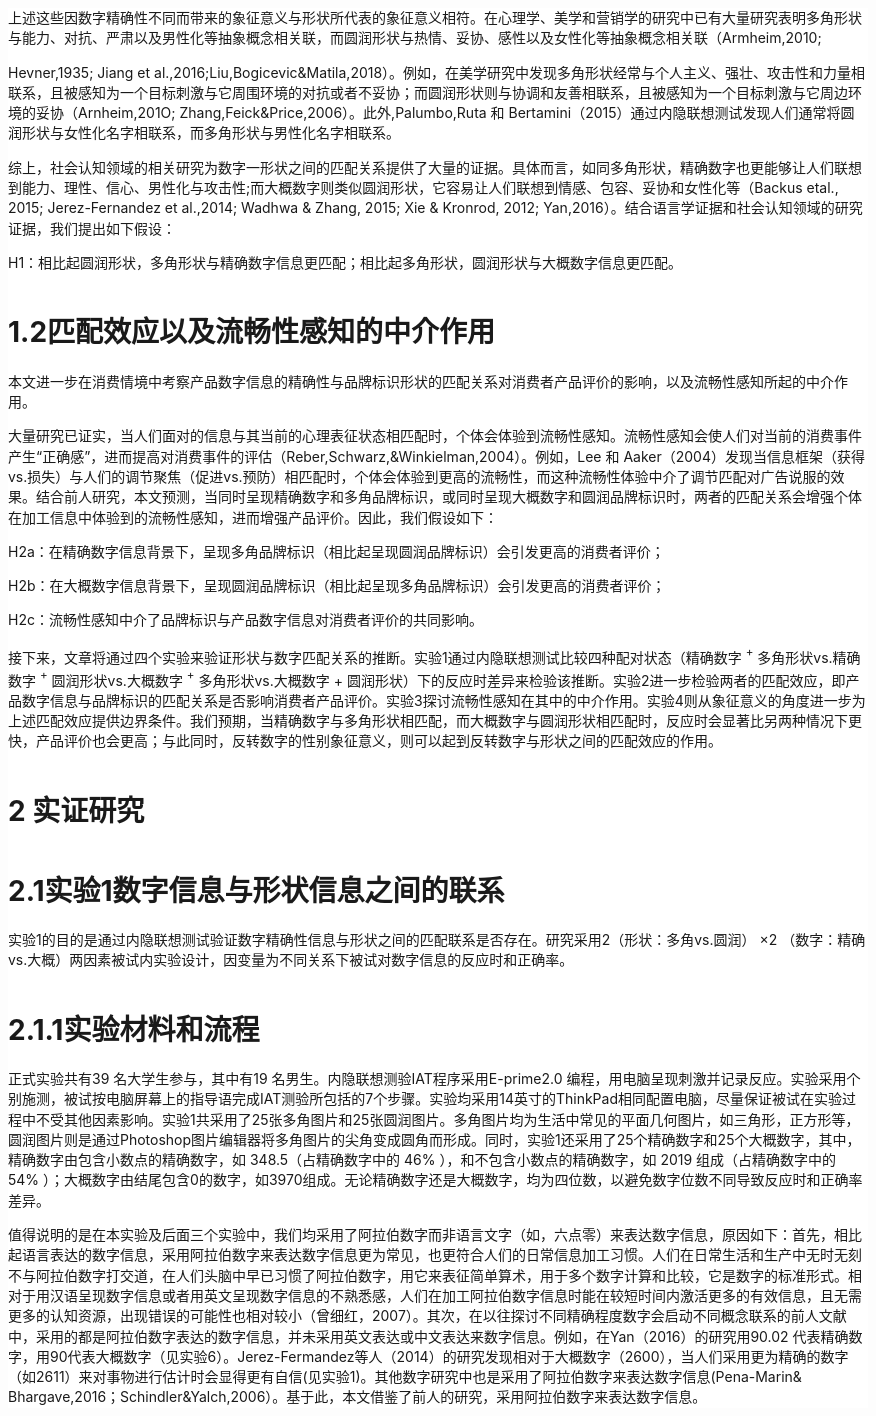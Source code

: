 上述这些因数字精确性不同而带来的象征意义与形状所代表的象征意义相符。在心理学、美学和营销学的研究中已有大量研究表明多角形状与能力、对抗、严肃以及男性化等抽象概念相关联，而圆润形状与热情、妥协、感性以及女性化等抽象概念相关联（Armheim,2010;

Hevner,1935; Jiang et al.,2016;Liu,Bogicevic&Matila,2018）。例如，在美学研究中发现多角形状经常与个人主义、强壮、攻击性和力量相联系，且被感知为一个目标刺激与它周围环境的对抗或者不妥协；而圆润形状则与协调和友善相联系，且被感知为一个目标刺激与它周边环境的妥协（Arnheim,201O; Zhang,Feick&Price,2006）。此外,Palumbo,Ruta 和 Bertamini（2015）通过内隐联想测试发现人们通常将圆润形状与女性化名字相联系，而多角形状与男性化名字相联系。

综上，社会认知领域的相关研究为数字一形状之间的匹配关系提供了大量的证据。具体而言，如同多角形状，精确数字也更能够让人们联想到能力、理性、信心、男性化与攻击性;而大概数字则类似圆润形状，它容易让人们联想到情感、包容、妥协和女性化等（Backus etal., 2015; Jerez-Fernandez et al.,2014; Wadhwa & Zhang, 2015; Xie & Kronrod, 2012; Yan,2016）。结合语言学证据和社会认知领域的研究证据，我们提出如下假设：

H1：相比起圆润形状，多角形状与精确数字信息更匹配；相比起多角形状，圆润形状与大概数字信息更匹配。

# 1.2匹配效应以及流畅性感知的中介作用

本文进一步在消费情境中考察产品数字信息的精确性与品牌标识形状的匹配关系对消费者产品评价的影响，以及流畅性感知所起的中介作用。

大量研究已证实，当人们面对的信息与其当前的心理表征状态相匹配时，个体会体验到流畅性感知。流畅性感知会使人们对当前的消费事件产生“正确感”，进而提高对消费事件的评估（Reber,Schwarz,&Winkielman,2004）。例如，Lee 和 Aaker（2004）发现当信息框架（获得vs.损失）与人们的调节聚焦（促进vs.预防）相匹配时，个体会体验到更高的流畅性，而这种流畅性体验中介了调节匹配对广告说服的效果。结合前人研究，本文预测，当同时呈现精确数字和多角品牌标识，或同时呈现大概数字和圆润品牌标识时，两者的匹配关系会增强个体在加工信息中体验到的流畅性感知，进而增强产品评价。因此，我们假设如下：

H2a：在精确数字信息背景下，呈现多角品牌标识（相比起呈现圆润品牌标识）会引发更高的消费者评价；

H2b：在大概数字信息背景下，呈现圆润品牌标识（相比起呈现多角品牌标识）会引发更高的消费者评价；

H2c：流畅性感知中介了品牌标识与产品数字信息对消费者评价的共同影响。

接下来，文章将通过四个实验来验证形状与数字匹配关系的推断。实验1通过内隐联想测试比较四种配对状态（精确数字 $^ +$ 多角形状vs.精确数字 $^ +$ 圆润形状vs.大概数字 $^ { + }$ 多角形状vs.大概数字 $+$ 圆润形状）下的反应时差异来检验该推断。实验2进一步检验两者的匹配效应，即产品数字信息与品牌标识的匹配关系是否影响消费者产品评价。实验3探讨流畅性感知在其中的中介作用。实验4则从象征意义的角度进一步为上述匹配效应提供边界条件。我们预期，当精确数字与多角形状相匹配，而大概数字与圆润形状相匹配时，反应时会显著比另两种情况下更快，产品评价也会更高；与此同时，反转数字的性别象征意义，则可以起到反转数字与形状之间的匹配效应的作用。

# 2 实证研究

# 2.1实验1数字信息与形状信息之间的联系

实验1的目的是通过内隐联想测试验证数字精确性信息与形状之间的匹配联系是否存在。研究采用2（形状：多角vs.圆润） $\times 2$ （数字：精确vs.大概）两因素被试内实验设计，因变量为不同关系下被试对数字信息的反应时和正确率。

# 2.1.1实验材料和流程

正式实验共有39 名大学生参与，其中有19 名男生。内隐联想测验IAT程序采用E-prime2.0 编程，用电脑呈现刺激并记录反应。实验采用个别施测，被试按电脑屏幕上的指导语完成IAT测验所包括的7个步骤。实验均采用14英寸的ThinkPad相同配置电脑，尽量保证被试在实验过程中不受其他因素影响。实验1共采用了25张多角图片和25张圆润图片。多角图片均为生活中常见的平面几何图片，如三角形，正方形等，圆润图片则是通过Photoshop图片编辑器将多角图片的尖角变成圆角而形成。同时，实验1还采用了25个精确数字和25个大概数字，其中，精确数字由包含小数点的精确数字，如 348.5（占精确数字中的 $4 6 \%$ ），和不包含小数点的精确数字，如 2019 组成（占精确数字中的 $54 \%$ ）；大概数字由结尾包含0的数字，如3970组成。无论精确数字还是大概数字，均为四位数，以避免数字位数不同导致反应时和正确率差异。

值得说明的是在本实验及后面三个实验中，我们均采用了阿拉伯数字而非语言文字（如，六点零）来表达数字信息，原因如下：首先，相比起语言表达的数字信息，采用阿拉伯数字来表达数字信息更为常见，也更符合人们的日常信息加工习惯。人们在日常生活和生产中无时无刻不与阿拉伯数字打交道，在人们头脑中早已习惯了阿拉伯数字，用它来表征简单算术，用于多个数字计算和比较，它是数字的标准形式。相对于用汉语呈现数字信息或者用英文呈现数字信息的不熟悉感，人们在加工阿拉伯数字信息时能在较短时间内激活更多的有效信息，且无需更多的认知资源，出现错误的可能性也相对较小（曾细红，2007）。其次，在以往探讨不同精确程度数字会启动不同概念联系的前人文献中，采用的都是阿拉伯数字表达的数字信息，并未采用英文表达或中文表达来数字信息。例如，在Yan（2016）的研究用90.02 代表精确数字，用90代表大概数字（见实验6）。Jerez-Fermandez等人（2014）的研究发现相对于大概数字（2600），当人们采用更为精确的数字（如2611）来对事物进行估计时会显得更有自信(见实验1)。其他数字研究中也是采用了阿拉伯数字来表达数字信息(Pena-Marin& Bhargave,2016；Schindler&Yalch,2006）。基于此，本文借鉴了前人的研究，采用阿拉伯数字来表达数字信息。
